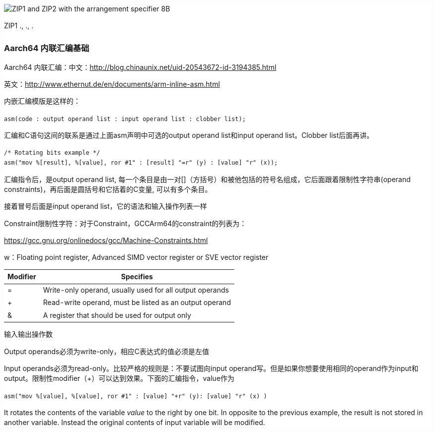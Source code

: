 ![ZIP1 and ZIP2 with the arrangement specifier 8B](/Users/kevin/repo/devbox/notes/lustre/zip-asm.png)

ZIP1 <Vd>.<T>, <Vn>.<T>, <Vm>.<T>



### Aarch64 内联汇编基础

Aarch64 内联汇编：中文：http://blog.chinaunix.net/uid-20543672-id-3194385.html

英文：http://www.ethernut.de/en/documents/arm-inline-asm.html

内嵌汇编模版是这样的：

```
asm(code : output operand list : input operand list : clobber list);
```

汇编和C语句这间的联系是通过上面asm声明中可选的output operand list和input operand list。Clobber list后面再讲。



```
/* Rotating bits example */
asm("mov %[result], %[value], ror #1" : [result] "=r" (y) : [value] "r" (x));
```

汇编指令后，是output operand list, 每一个条目是由一对[]（方括号）和被他包括的符号名组成，它后面跟着限制性字符串(operand constraints)，再后面是圆括号和它括着的C变量, 可以有多个条目。

接着冒号后面是input operand list，它的语法和输入操作列表一样



Constraint限制性字符：对于Constraint，GCCArm64的constraint的列表为：

https://gcc.gnu.org/onlinedocs/gcc/Machine-Constraints.html

w：Floating point register, Advanced SIMD vector register or SVE vector register

| **Modifier** | **Specifies**                                            |
| ------------ | -------------------------------------------------------- |
| =            | Write-only operand, usually used for all output operands |
| +            | Read-write operand, must be listed as an output operand  |
| &            | A register that should be used for output only           |



输入输出操作数

Output operands必须为write-only，相应C表达式的值必须是左值

Input operands必须为read-only。比较严格的规则是：不要试图向input operand写。但是如果你想要使用相同的operand作为input和output。限制性modifier（+）可以达到效果。下面的汇编指令，value作为

```
asm("mov %[value], %[value], ror #1" : [value] "+r" (y): [value] "r" (x) )
```

It rotates the contents of the variable *value* to the right by one bit. In opposite to the previous example, the result is not stored in another variable. Instead the original contents of input variable will be modified.
